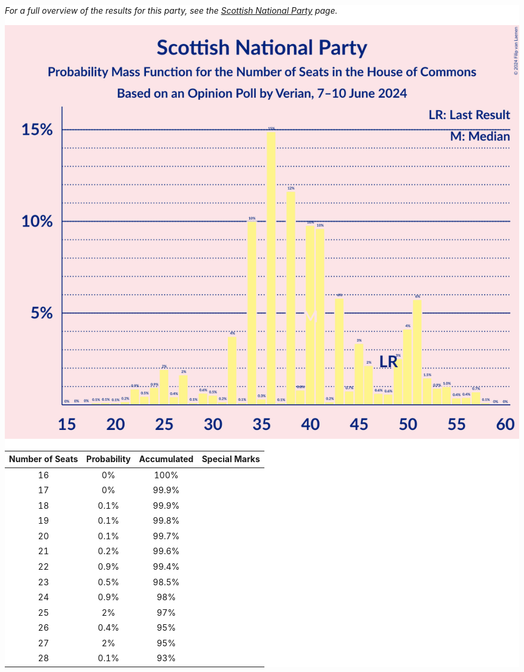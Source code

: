 *For a full overview of the results for this party, see the [Scottish National Party](party-scottishnationalparty.html) page.*

![Graph with seats probability mass function not yet produced](2024-06-10-Verian-seats-pmf-scottishnationalparty.png "Seats Probability Mass Function")

| Number of Seats | Probability | Accumulated | Special Marks |
|:---------------:|:-----------:|:-----------:|:-------------:|
| 16 | 0% | 100% |  |
| 17 | 0% | 99.9% |  |
| 18 | 0.1% | 99.9% |  |
| 19 | 0.1% | 99.8% |  |
| 20 | 0.1% | 99.7% |  |
| 21 | 0.2% | 99.6% |  |
| 22 | 0.9% | 99.4% |  |
| 23 | 0.5% | 98.5% |  |
| 24 | 0.9% | 98% |  |
| 25 | 2% | 97% |  |
| 26 | 0.4% | 95% |  |
| 27 | 2% | 95% |  |
| 28 | 0.1% | 93% |  |
